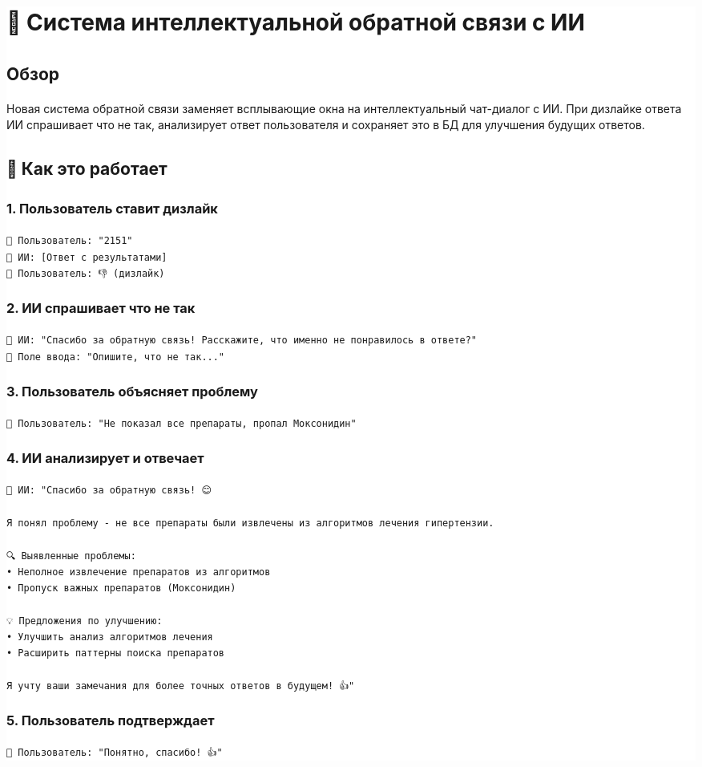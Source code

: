 # 🤖 Система интеллектуальной обратной связи с ИИ

## Обзор

Новая система обратной связи заменяет всплывающие окна на интеллектуальный чат-диалог с ИИ. При дизлайке ответа ИИ спрашивает что не так, анализирует ответ пользователя и сохраняет это в БД для улучшения будущих ответов.

## 🔄 Как это работает

### 1. Пользователь ставит дизлайк
```
👤 Пользователь: "2151"
🤖 ИИ: [Ответ с результатами]
👤 Пользователь: 👎 (дизлайк)
```

### 2. ИИ спрашивает что не так
```
🤖 ИИ: "Спасибо за обратную связь! Расскажите, что именно не понравилось в ответе?"
📝 Поле ввода: "Опишите, что не так..."
```

### 3. Пользователь объясняет проблему
```
👤 Пользователь: "Не показал все препараты, пропал Моксонидин"
```

### 4. ИИ анализирует и отвечает
```
🧠 ИИ: "Спасибо за обратную связь! 😊

Я понял проблему - не все препараты были извлечены из алгоритмов лечения гипертензии.

🔍 Выявленные проблемы:
• Неполное извлечение препаратов из алгоритмов
• Пропуск важных препаратов (Моксонидин)

💡 Предложения по улучшению:
• Улучшить анализ алгоритмов лечения
• Расширить паттерны поиска препаратов

Я учту ваши замечания для более точных ответов в будущем! 👍"
```

### 5. Пользователь подтверждает
```
👤 Пользователь: "Понятно, спасибо! 👍"
```
